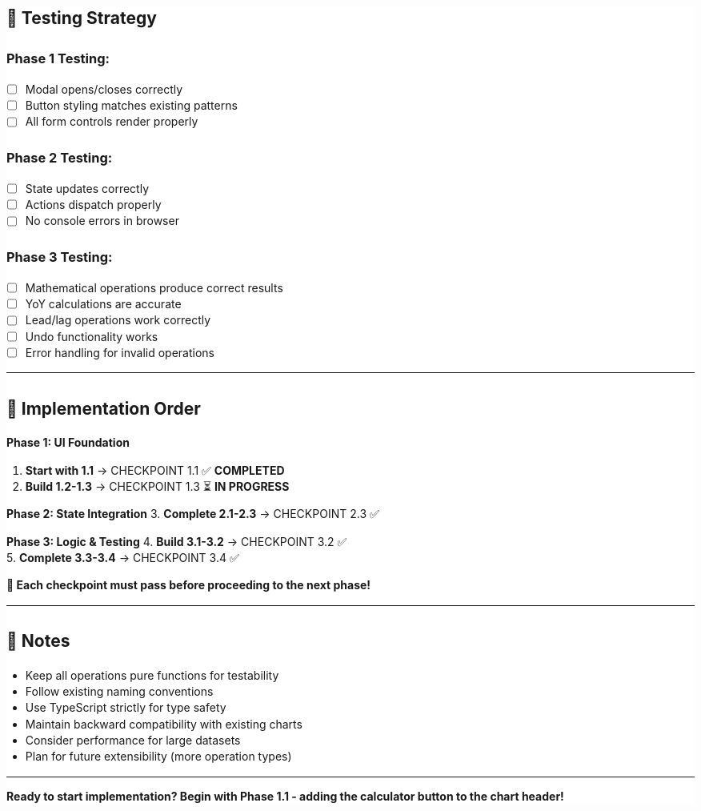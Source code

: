 
## 🧪 Testing Strategy

### Phase 1 Testing:
- [ ] Modal opens/closes correctly
- [ ] Button styling matches existing patterns
- [ ] All form controls render properly

### Phase 2 Testing:
- [ ] State updates correctly
- [ ] Actions dispatch properly
- [ ] No console errors in browser

### Phase 3 Testing:
- [ ] Mathematical operations produce correct results
- [ ] YoY calculations are accurate
- [ ] Lead/lag operations work correctly
- [ ] Undo functionality works
- [ ] Error handling for invalid operations

---

## 🚀 Implementation Order

**Phase 1: UI Foundation**
1. **Start with 1.1** → CHECKPOINT 1.1 ✅ **COMPLETED**
2. **Build 1.2-1.3** → CHECKPOINT 1.3 ⏳ **IN PROGRESS**

**Phase 2: State Integration** 
3. **Complete 2.1-2.3** → CHECKPOINT 2.3 ✅

**Phase 3: Logic & Testing**
4. **Build 3.1-3.2** → CHECKPOINT 3.2 ✅  
5. **Complete 3.3-3.4** → CHECKPOINT 3.4 ✅

**🎯 Each checkpoint must pass before proceeding to the next phase!**

---

## 📝 Notes

- Keep all operations pure functions for testability
- Follow existing naming conventions
- Use TypeScript strictly for type safety
- Maintain backward compatibility with existing charts
- Consider performance for large datasets
- Plan for future extensibility (more operation types)

---

**Ready to start implementation? Begin with Phase 1.1 - adding the calculator button to the chart header!** 